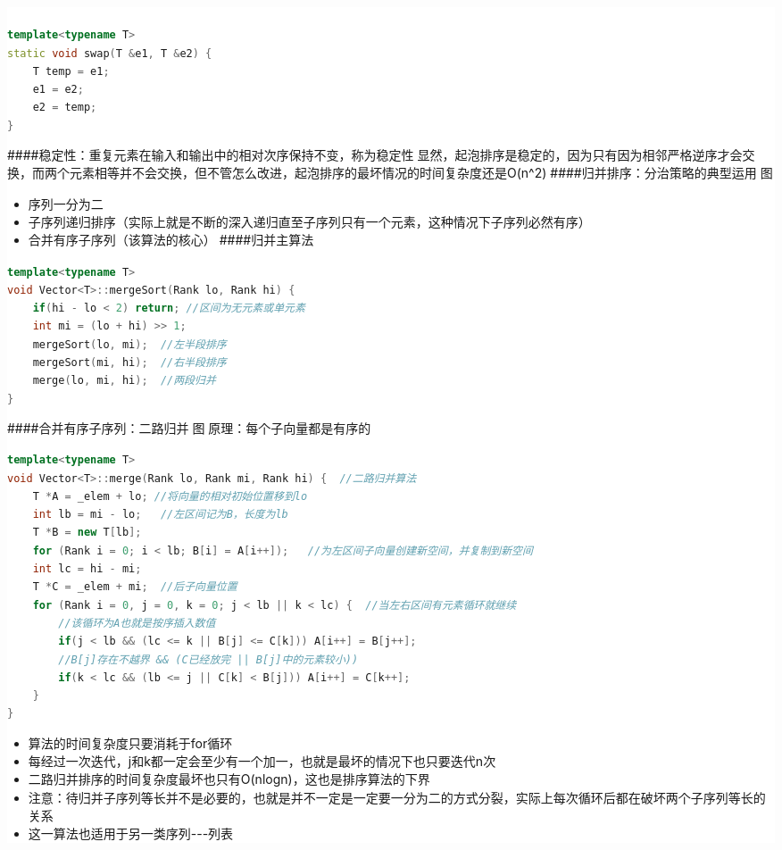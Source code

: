 ```c++

template<typename T>
static void swap(T &e1, T &e2) {
    T temp = e1;
    e1 = e2;
    e2 = temp;
}
```
####稳定性：重复元素在输入和输出中的相对次序保持不变，称为稳定性
显然，起泡排序是稳定的，因为只有因为相邻严格逆序才会交换，而两个元素相等并不会交换，但不管怎么改进，起泡排序的最坏情况的时间复杂度还是O(n^2)
####归并排序：分治策略的典型运用
图
* 序列一分为二
* 子序列递归排序（实际上就是不断的深入递归直至子序列只有一个元素，这种情况下子序列必然有序）
* 合并有序子序列（该算法的核心）
####归并主算法
```c++
template<typename T>
void Vector<T>::mergeSort(Rank lo, Rank hi) {
    if(hi - lo < 2) return; //区间为无元素或单元素
    int mi = (lo + hi) >> 1;
    mergeSort(lo, mi);  //左半段排序
    mergeSort(mi, hi);  //右半段排序
    merge(lo, mi, hi);  //两段归并
}
```
####合并有序子序列：二路归并
图
原理：每个子向量都是有序的
```c++
template<typename T>
void Vector<T>::merge(Rank lo, Rank mi, Rank hi) {  //二路归并算法
    T *A = _elem + lo; //将向量的相对初始位置移到lo
    int lb = mi - lo;   //左区间记为B，长度为lb
    T *B = new T[lb];
    for (Rank i = 0; i < lb; B[i] = A[i++]);   //为左区间子向量创建新空间，并复制到新空间
    int lc = hi - mi;
    T *C = _elem + mi;  //后子向量位置
    for (Rank i = 0, j = 0, k = 0; j < lb || k < lc) {  //当左右区间有元素循环就继续
        //该循环为A也就是按序插入数值
        if(j < lb && (lc <= k || B[j] <= C[k])) A[i++] = B[j++];
        //B[j]存在不越界 && (C已经放完 || B[j]中的元素较小))
        if(k < lc && (lb <= j || C[k] < B[j])) A[i++] = C[k++];
    }
}
```
* 算法的时间复杂度只要消耗于for循环
* 每经过一次迭代，j和k都一定会至少有一个加一，也就是最坏的情况下也只要迭代n次
* 二路归并排序的时间复杂度最坏也只有O(nlogn)，这也是排序算法的下界
* 注意：待归并子序列等长并不是必要的，也就是并不一定是一定要一分为二的方式分裂，实际上每次循环后都在破坏两个子序列等长的关系
* 这一算法也适用于另一类序列---列表